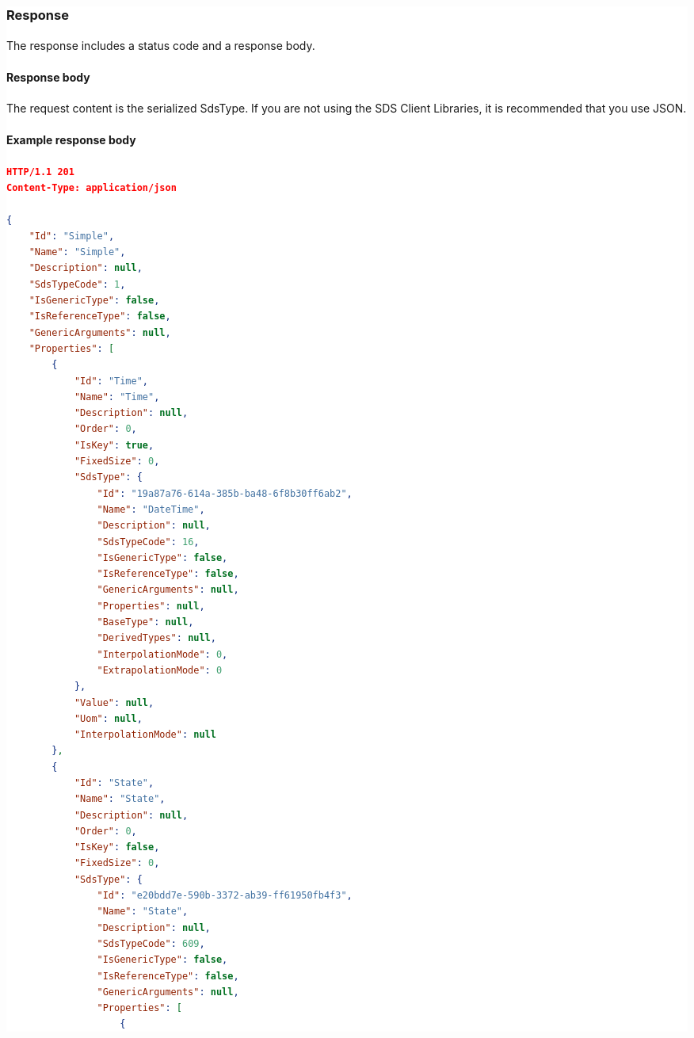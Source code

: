### Response  
The response includes a status code and a response body.

#### Response body  
The request content is the serialized SdsType. If you are not using the SDS Client Libraries, it is recommended that you use JSON.

#### Example response body 
```json
HTTP/1.1 201
Content-Type: application/json

{
    "Id": "Simple",
    "Name": "Simple",
    "Description": null,
    "SdsTypeCode": 1,
    "IsGenericType": false,
    "IsReferenceType": false,
    "GenericArguments": null,
    "Properties": [
        {
            "Id": "Time",
            "Name": "Time",
            "Description": null,
            "Order": 0,
            "IsKey": true,
            "FixedSize": 0,
            "SdsType": {
                "Id": "19a87a76-614a-385b-ba48-6f8b30ff6ab2",
                "Name": "DateTime",
                "Description": null,
                "SdsTypeCode": 16,
                "IsGenericType": false,
                "IsReferenceType": false,
                "GenericArguments": null,
                "Properties": null,
                "BaseType": null,
                "DerivedTypes": null,
                "InterpolationMode": 0,
                "ExtrapolationMode": 0
            },
            "Value": null,
            "Uom": null,
            "InterpolationMode": null
        },
        {
            "Id": "State",
            "Name": "State",
            "Description": null,
            "Order": 0,
            "IsKey": false,
            "FixedSize": 0,
            "SdsType": {
                "Id": "e20bdd7e-590b-3372-ab39-ff61950fb4f3",
                "Name": "State",
                "Description": null,
                "SdsTypeCode": 609,
                "IsGenericType": false,
                "IsReferenceType": false,
                "GenericArguments": null,
                "Properties": [
                    {
```